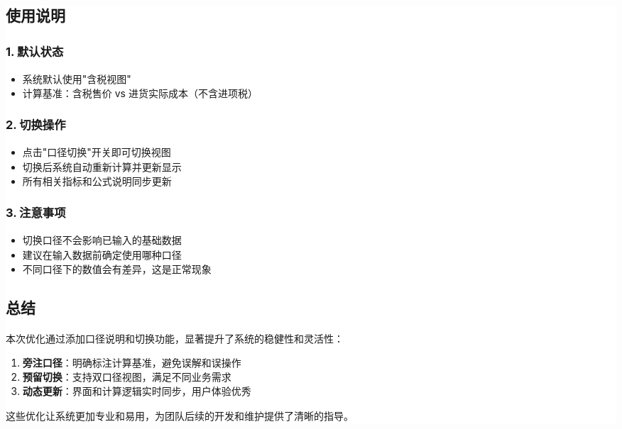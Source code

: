 ## 使用说明

### 1. 默认状态
- 系统默认使用"含税视图"
- 计算基准：含税售价 vs 进货实际成本（不含进项税）

### 2. 切换操作
- 点击"口径切换"开关即可切换视图
- 切换后系统自动重新计算并更新显示
- 所有相关指标和公式说明同步更新

### 3. 注意事项
- 切换口径不会影响已输入的基础数据
- 建议在输入数据前确定使用哪种口径
- 不同口径下的数值会有差异，这是正常现象

## 总结

本次优化通过添加口径说明和切换功能，显著提升了系统的稳健性和灵活性：

1. **旁注口径**：明确标注计算基准，避免误解和误操作
2. **预留切换**：支持双口径视图，满足不同业务需求
3. **动态更新**：界面和计算逻辑实时同步，用户体验优秀

这些优化让系统更加专业和易用，为团队后续的开发和维护提供了清晰的指导。
